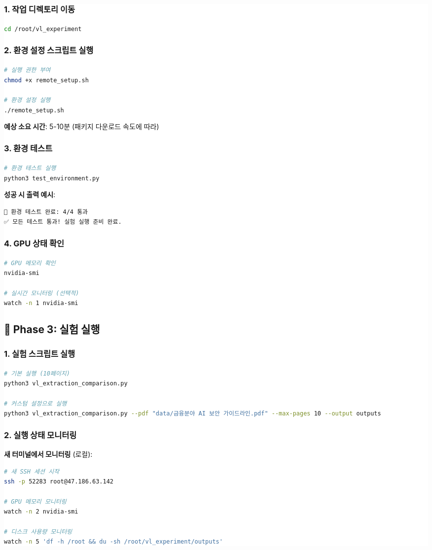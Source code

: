 ### 1. 작업 디렉토리 이동
```bash
cd /root/vl_experiment
```

### 2. 환경 설정 스크립트 실행
```bash
# 실행 권한 부여
chmod +x remote_setup.sh

# 환경 설정 실행
./remote_setup.sh
```

**예상 소요 시간**: 5-10분 (패키지 다운로드 속도에 따라)

### 3. 환경 테스트
```bash
# 환경 테스트 실행
python3 test_environment.py
```

**성공 시 출력 예시**:
```
🧪 환경 테스트 완료: 4/4 통과
✅ 모든 테스트 통과! 실험 실행 준비 완료.
```

### 4. GPU 상태 확인
```bash
# GPU 메모리 확인
nvidia-smi

# 실시간 모니터링 (선택적)
watch -n 1 nvidia-smi
```

## 🔬 Phase 3: 실험 실행

### 1. 실험 스크립트 실행
```bash
# 기본 실행 (10페이지)
python3 vl_extraction_comparison.py

# 커스텀 설정으로 실행
python3 vl_extraction_comparison.py --pdf "data/금융분야 AI 보안 가이드라인.pdf" --max-pages 10 --output outputs
```

### 2. 실행 상태 모니터링

**새 터미널에서 모니터링** (로컬):
```bash
# 새 SSH 세션 시작
ssh -p 52283 root@47.186.63.142

# GPU 메모리 모니터링
watch -n 2 nvidia-smi

# 디스크 사용량 모니터링
watch -n 5 'df -h /root && du -sh /root/vl_experiment/outputs'
```
